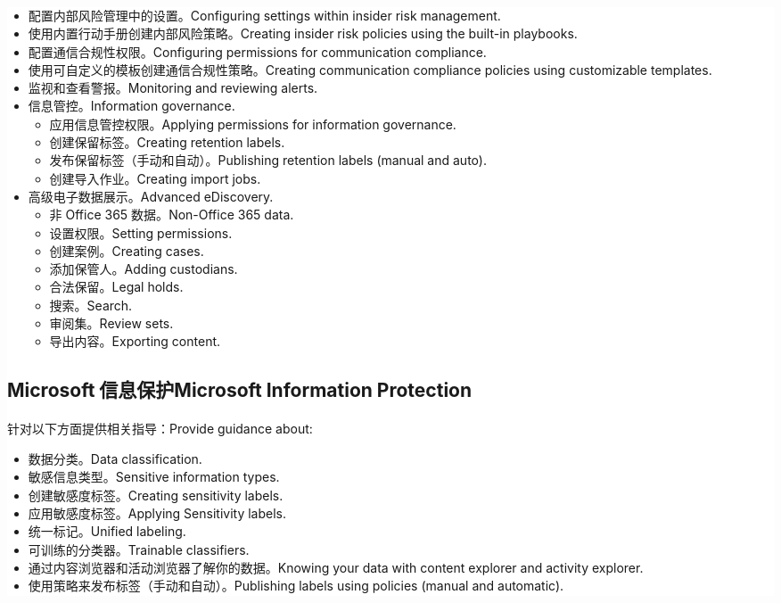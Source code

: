   - <span data-ttu-id="8d5d4-198">配置内部风险管理中的设置。</span><span class="sxs-lookup"><span data-stu-id="8d5d4-198">Configuring settings within insider risk management.</span></span>
  - <span data-ttu-id="8d5d4-199">使用内置行动手册创建内部风险策略。</span><span class="sxs-lookup"><span data-stu-id="8d5d4-199">Creating insider risk policies using the built-in playbooks.</span></span>
  - <span data-ttu-id="8d5d4-200">配置通信合规性权限。</span><span class="sxs-lookup"><span data-stu-id="8d5d4-200">Configuring permissions for communication compliance.</span></span>
  - <span data-ttu-id="8d5d4-201">使用可自定义的模板创建通信合规性策略。</span><span class="sxs-lookup"><span data-stu-id="8d5d4-201">Creating communication compliance policies using customizable templates.</span></span>
  - <span data-ttu-id="8d5d4-202">监视和查看警报。</span><span class="sxs-lookup"><span data-stu-id="8d5d4-202">Monitoring and reviewing alerts.</span></span>
- <span data-ttu-id="8d5d4-203">信息管控。</span><span class="sxs-lookup"><span data-stu-id="8d5d4-203">Information governance.</span></span>
  - <span data-ttu-id="8d5d4-204">应用信息管控权限。</span><span class="sxs-lookup"><span data-stu-id="8d5d4-204">Applying permissions for information governance.</span></span>
  - <span data-ttu-id="8d5d4-205">创建保留标签。</span><span class="sxs-lookup"><span data-stu-id="8d5d4-205">Creating retention labels.</span></span>
  - <span data-ttu-id="8d5d4-206">发布保留标签（手动和自动）。</span><span class="sxs-lookup"><span data-stu-id="8d5d4-206">Publishing retention labels (manual and auto).</span></span>
  - <span data-ttu-id="8d5d4-207">创建导入作业。</span><span class="sxs-lookup"><span data-stu-id="8d5d4-207">Creating import jobs.</span></span>
- <span data-ttu-id="8d5d4-208">高级电子数据展示。</span><span class="sxs-lookup"><span data-stu-id="8d5d4-208">Advanced eDiscovery.</span></span>
  - <span data-ttu-id="8d5d4-209">非 Office 365 数据。</span><span class="sxs-lookup"><span data-stu-id="8d5d4-209">Non-Office 365 data.</span></span>
  - <span data-ttu-id="8d5d4-210">设置权限。</span><span class="sxs-lookup"><span data-stu-id="8d5d4-210">Setting permissions.</span></span>
  - <span data-ttu-id="8d5d4-211">创建案例。</span><span class="sxs-lookup"><span data-stu-id="8d5d4-211">Creating cases.</span></span>
  - <span data-ttu-id="8d5d4-212">添加保管人。</span><span class="sxs-lookup"><span data-stu-id="8d5d4-212">Adding custodians.</span></span> 
  - <span data-ttu-id="8d5d4-213">合法保留。</span><span class="sxs-lookup"><span data-stu-id="8d5d4-213">Legal holds.</span></span>
  - <span data-ttu-id="8d5d4-214">搜索。</span><span class="sxs-lookup"><span data-stu-id="8d5d4-214">Search.</span></span>
  - <span data-ttu-id="8d5d4-215">审阅集。</span><span class="sxs-lookup"><span data-stu-id="8d5d4-215">Review sets.</span></span>
  - <span data-ttu-id="8d5d4-216">导出内容。</span><span class="sxs-lookup"><span data-stu-id="8d5d4-216">Exporting content.</span></span>

## <a name="microsoft-information-protection"></a><span data-ttu-id="8d5d4-217">Microsoft 信息保护</span><span class="sxs-lookup"><span data-stu-id="8d5d4-217">Microsoft Information Protection</span></span>

<span data-ttu-id="8d5d4-218">针对以下方面提供相关指导：</span><span class="sxs-lookup"><span data-stu-id="8d5d4-218">Provide guidance about:</span></span>
- <span data-ttu-id="8d5d4-219">数据分类。</span><span class="sxs-lookup"><span data-stu-id="8d5d4-219">Data classification.</span></span>
- <span data-ttu-id="8d5d4-220">敏感信息类型。</span><span class="sxs-lookup"><span data-stu-id="8d5d4-220">Sensitive information types.</span></span>
- <span data-ttu-id="8d5d4-221">创建敏感度标签。</span><span class="sxs-lookup"><span data-stu-id="8d5d4-221">Creating sensitivity labels.</span></span>
- <span data-ttu-id="8d5d4-222">应用敏感度标签。</span><span class="sxs-lookup"><span data-stu-id="8d5d4-222">Applying Sensitivity labels.</span></span> 
- <span data-ttu-id="8d5d4-223">统一标记。</span><span class="sxs-lookup"><span data-stu-id="8d5d4-223">Unified labeling.</span></span>
- <span data-ttu-id="8d5d4-224">可训练的分类器。</span><span class="sxs-lookup"><span data-stu-id="8d5d4-224">Trainable classifiers.</span></span>
- <span data-ttu-id="8d5d4-225">通过内容浏览器和活动浏览器了解你的数据。</span><span class="sxs-lookup"><span data-stu-id="8d5d4-225">Knowing your data with content explorer and activity explorer.</span></span>
- <span data-ttu-id="8d5d4-226">使用策略来发布标签（手动和自动）。</span><span class="sxs-lookup"><span data-stu-id="8d5d4-226">Publishing labels using policies (manual and automatic).</span></span>